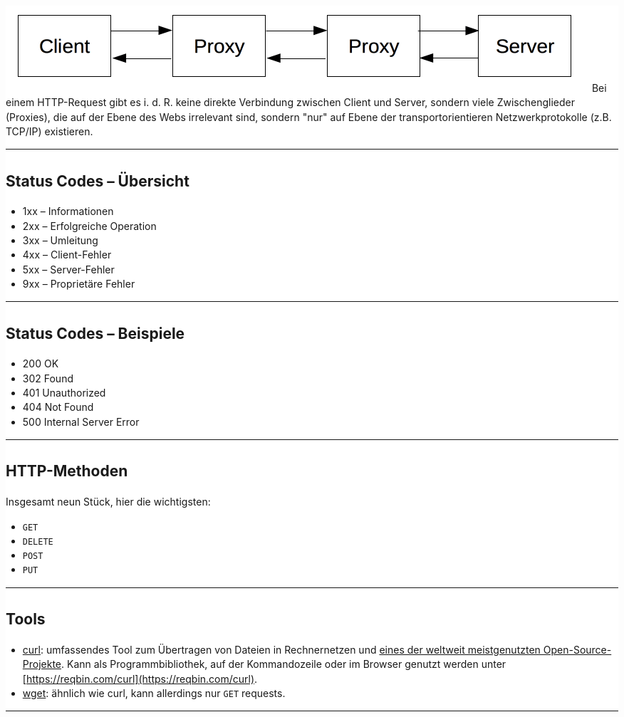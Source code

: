 
![](img/client-server-chain.png)
Bei einem HTTP-Request gibt es i. d. R. keine direkte Verbindung zwischen Client und Server, sondern viele Zwischenglieder (Proxies), die auf der Ebene des Webs irrelevant sind, sondern "nur" auf Ebene der transportorientieren Netzwerkprotokolle (z.B. TCP/IP) existieren.

---

## Status Codes – Übersicht

- 1xx – Informationen
- 2xx – Erfolgreiche Operation
- 3xx – Umleitung
- 4xx – Client-Fehler
- 5xx – Server-Fehler
- 9xx – Proprietäre Fehler

---

## Status Codes – Beispiele

- 200 OK
- 302 Found 
- 401 Unauthorized
- 404 Not Found
- 500 Internal Server Error

---

## HTTP-Methoden
Insgesamt neun Stück, hier die wichtigsten:
- `GET`
- `DELETE`
- `POST`
- `PUT`

---

## Tools

* [curl](https://curl.se/): umfassendes Tool zum Übertragen von Dateien in Rechnernetzen und [eines der weltweit meistgenutzten Open-Source-Projekte](https://daniel.haxx.se/blog/2018/09/17/the-worlds-biggest-curl-installations/). Kann als Programmbibliothek, auf der Kommandozeile oder im Browser genutzt werden unter [https://reqbin.com/curl](https://reqbin.com/curl).
* [wget](https://de.wikipedia.org/wiki/Wget): ähnlich wie curl, kann allerdings nur `GET` requests.

---